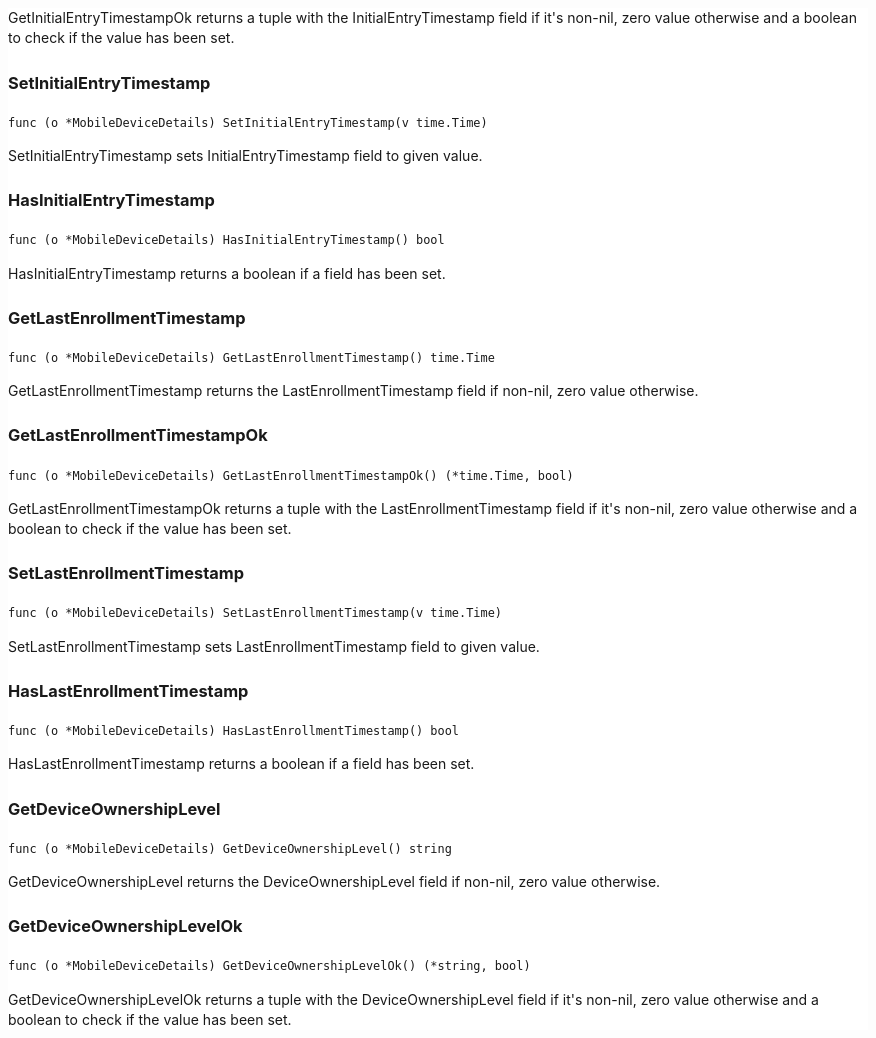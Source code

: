 GetInitialEntryTimestampOk returns a tuple with the InitialEntryTimestamp field if it's non-nil, zero value otherwise
and a boolean to check if the value has been set.

### SetInitialEntryTimestamp

`func (o *MobileDeviceDetails) SetInitialEntryTimestamp(v time.Time)`

SetInitialEntryTimestamp sets InitialEntryTimestamp field to given value.

### HasInitialEntryTimestamp

`func (o *MobileDeviceDetails) HasInitialEntryTimestamp() bool`

HasInitialEntryTimestamp returns a boolean if a field has been set.

### GetLastEnrollmentTimestamp

`func (o *MobileDeviceDetails) GetLastEnrollmentTimestamp() time.Time`

GetLastEnrollmentTimestamp returns the LastEnrollmentTimestamp field if non-nil, zero value otherwise.

### GetLastEnrollmentTimestampOk

`func (o *MobileDeviceDetails) GetLastEnrollmentTimestampOk() (*time.Time, bool)`

GetLastEnrollmentTimestampOk returns a tuple with the LastEnrollmentTimestamp field if it's non-nil, zero value otherwise
and a boolean to check if the value has been set.

### SetLastEnrollmentTimestamp

`func (o *MobileDeviceDetails) SetLastEnrollmentTimestamp(v time.Time)`

SetLastEnrollmentTimestamp sets LastEnrollmentTimestamp field to given value.

### HasLastEnrollmentTimestamp

`func (o *MobileDeviceDetails) HasLastEnrollmentTimestamp() bool`

HasLastEnrollmentTimestamp returns a boolean if a field has been set.

### GetDeviceOwnershipLevel

`func (o *MobileDeviceDetails) GetDeviceOwnershipLevel() string`

GetDeviceOwnershipLevel returns the DeviceOwnershipLevel field if non-nil, zero value otherwise.

### GetDeviceOwnershipLevelOk

`func (o *MobileDeviceDetails) GetDeviceOwnershipLevelOk() (*string, bool)`

GetDeviceOwnershipLevelOk returns a tuple with the DeviceOwnershipLevel field if it's non-nil, zero value otherwise
and a boolean to check if the value has been set.
